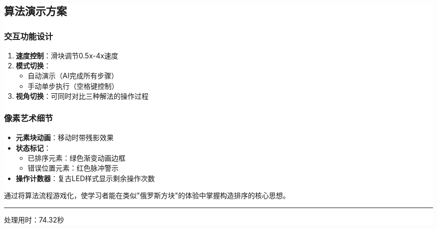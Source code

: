 
## 算法演示方案

### 交互功能设计
1. **速度控制**：滑块调节0.5x-4x速度
2. **模式切换**：
   - 自动演示（AI完成所有步骤）
   - 手动单步执行（空格键控制）
3. **视角切换**：可同时对比三种解法的操作过程

### 像素艺术细节
- **元素块动画**：移动时带残影效果
- **状态标记**：
  - 已排序元素：绿色渐变动画边框
  - 错误位置元素：红色脉冲警示
- **操作计数器**：复古LED样式显示剩余操作次数

通过将算法流程游戏化，使学习者能在类似"俄罗斯方块"的体验中掌握构造排序的核心思想。

---
处理用时：74.32秒